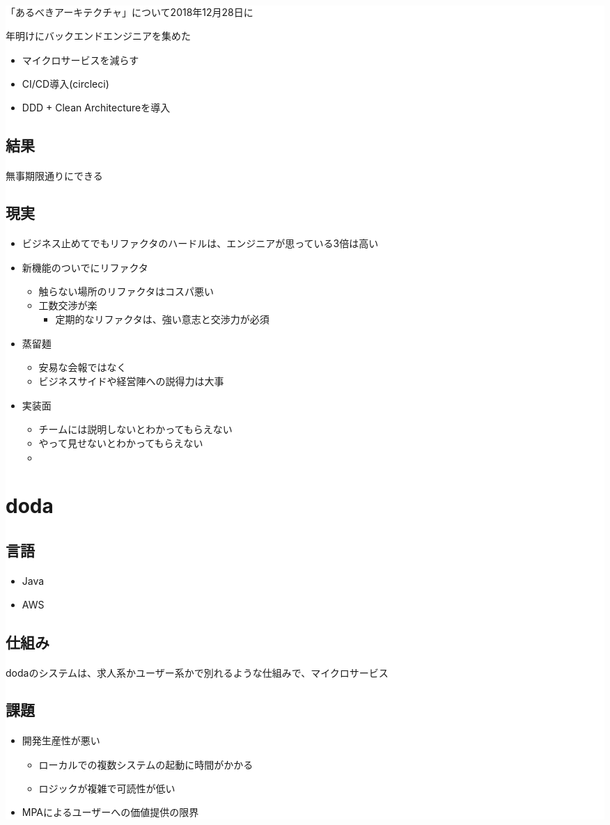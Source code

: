 「あるべきアーキテクチャ」について2018年12月28日に

年明けにバックエンドエンジニアを集めた

- マイクロサービスを減らす

- CI/CD導入(circleci)

- DDD + Clean Architectureを導入

## 結果

無事期限通りにできる

## 現実

- ビジネス止めてでもリファクタのハードルは、エンジニアが思っている3倍は高い


- 新機能のついでにリファクタ
    - 触らない場所のリファクタはコスパ悪い
    - 工数交渉が楽
      - 定期的なリファクタは、強い意志と交渉力が必須


- 蒸留麺
    - 安易な会報ではなく
    - ビジネスサイドや経営陣への説得力は大事
- 実装面
    - チームには説明しないとわかってもらえない
    - やって見せないとわかってもらえない
    - 

# doda

## 言語

- Java

- AWS

## 仕組み

dodaのシステムは、求人系かユーザー系かで別れるような仕組みで、マイクロサービス


## 課題

- 開発生産性が悪い

  - ローカルでの複数システムの起動に時間がかかる

  - ロジックが複雑で可読性が低い

- MPAによるユーザーへの価値提供の限界
